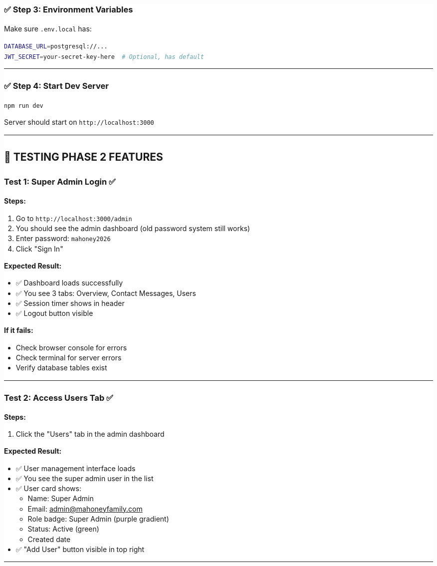 
### ✅ Step 3: Environment Variables
Make sure `.env.local` has:
```bash
DATABASE_URL=postgresql://...
JWT_SECRET=your-secret-key-here  # Optional, has default
```

---

### ✅ Step 4: Start Dev Server
```bash
npm run dev
```

Server should start on `http://localhost:3000`

---

## 🧪 TESTING PHASE 2 FEATURES

### **Test 1: Super Admin Login** ✅

**Steps:**
1. Go to `http://localhost:3000/admin`
2. You should see the admin dashboard (old password system still works)
3. Enter password: `mahoney2026`
4. Click "Sign In"

**Expected Result:**
- ✅ Dashboard loads successfully
- ✅ You see 3 tabs: Overview, Contact Messages, Users
- ✅ Session timer shows in header
- ✅ Logout button visible

**If it fails:**
- Check browser console for errors
- Check terminal for server errors
- Verify database tables exist

---

### **Test 2: Access Users Tab** ✅

**Steps:**
1. Click the "Users" tab in the admin dashboard

**Expected Result:**
- ✅ User management interface loads
- ✅ You see the super admin user in the list
- ✅ User card shows:
  - Name: Super Admin
  - Email: admin@mahoneyfamily.com
  - Role badge: Super Admin (purple gradient)
  - Status: Active (green)
  - Created date
- ✅ "Add User" button visible in top right

---